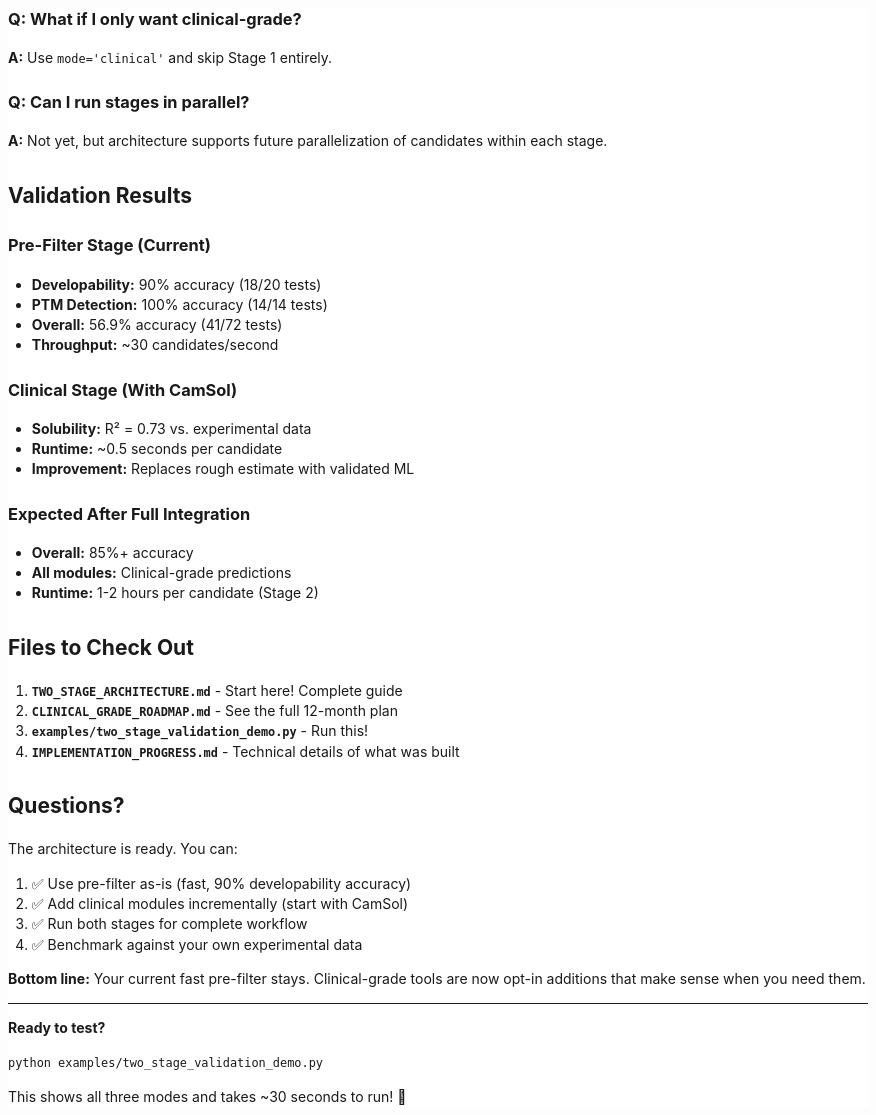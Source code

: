 ### Q: What if I only want clinical-grade?
**A:** Use `mode='clinical'` and skip Stage 1 entirely.

### Q: Can I run stages in parallel?
**A:** Not yet, but architecture supports future parallelization of candidates within each stage.

## Validation Results

### Pre-Filter Stage (Current)
- **Developability:** 90% accuracy (18/20 tests)
- **PTM Detection:** 100% accuracy (14/14 tests)
- **Overall:** 56.9% accuracy (41/72 tests)
- **Throughput:** ~30 candidates/second

### Clinical Stage (With CamSol)
- **Solubility:** R² = 0.73 vs. experimental data
- **Runtime:** ~0.5 seconds per candidate
- **Improvement:** Replaces rough estimate with validated ML

### Expected After Full Integration
- **Overall:** 85%+ accuracy
- **All modules:** Clinical-grade predictions
- **Runtime:** 1-2 hours per candidate (Stage 2)

## Files to Check Out

1. **`TWO_STAGE_ARCHITECTURE.md`** - Start here! Complete guide
2. **`CLINICAL_GRADE_ROADMAP.md`** - See the full 12-month plan
3. **`examples/two_stage_validation_demo.py`** - Run this!
4. **`IMPLEMENTATION_PROGRESS.md`** - Technical details of what was built

## Questions?

The architecture is ready. You can:

1. ✅ Use pre-filter as-is (fast, 90% developability accuracy)
2. ✅ Add clinical modules incrementally (start with CamSol)
3. ✅ Run both stages for complete workflow
4. ✅ Benchmark against your own experimental data

**Bottom line:** Your current fast pre-filter stays. Clinical-grade tools are now opt-in additions that make sense when you need them.

---

**Ready to test?**

```bash
python examples/two_stage_validation_demo.py
```

This shows all three modes and takes ~30 seconds to run! 🚀
